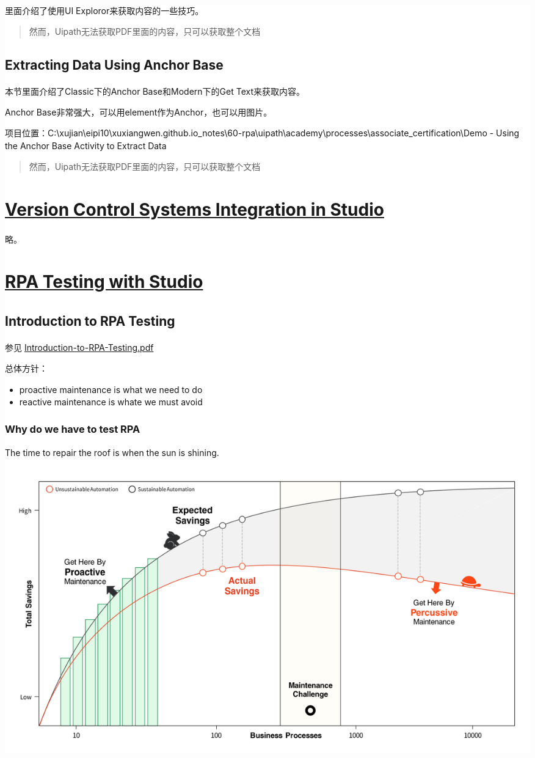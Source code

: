 里面介绍了使用UI Exploror来获取内容的一些技巧。

> 然而，Uipath无法获取PDF里面的内容，只可以获取整个文档

## Extracting Data Using Anchor Base

本节里面介绍了Classic下的Anchor Base和Modern下的Get Text来获取内容。

Anchor Base非常强大，可以用element作为Anchor，也可以用图片。

项目位置：C:\xujian\eipi10\xuxiangwen.github.io\_notes\60-rpa\uipath\academy\processes\associate_certification\Demo - Using the Anchor Base Activity to Extract Data

> 然而，Uipath无法获取PDF里面的内容，只可以获取整个文档

# [Version Control Systems Integration in Studio](https://academy.uipath.com/courses/version-control-systems-integration-in-studio-)

略。

# [RPA Testing with Studio](https://academy.uipath.com/courses/rpa-testing-with-studio)

## **Introduction to RPA Testing**

 参见 [Introduction-to-RPA-Testing.pdf](https://html.cdn.contentraven.com/crcloud/crscorm/uploads/uipath_lms_11218/encryptedfile/507041/v2.0/scormcontent/assets/nLA41WAX-eFyg9ZH_ICoEhkPBfRhNtxPf-Introduction-to-RPA-Testing.pdf)

总体方针：

- proactive maintenance is what we need to do
- reactive maintenance is whate we must avoid

### Why do we have to test RPA

The time to repair the roof is when the sun is shining.

![image-20230425112107711](images/image-20230425112107711.png)
